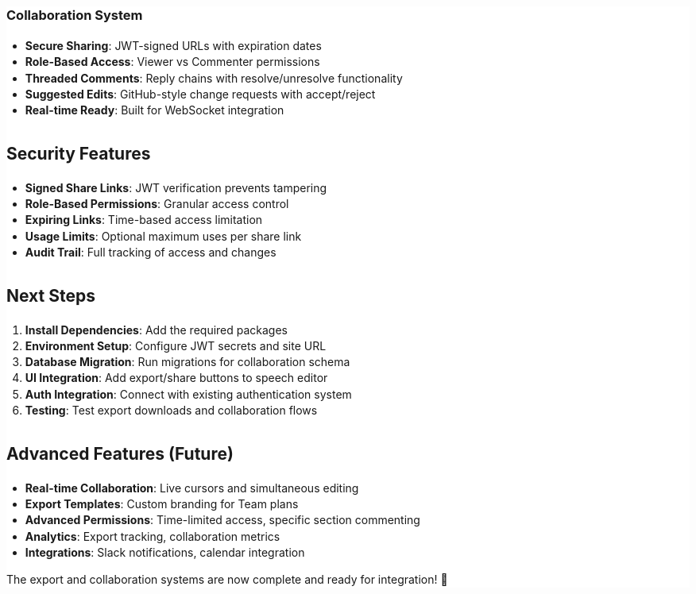 ### Collaboration System
- **Secure Sharing**: JWT-signed URLs with expiration dates
- **Role-Based Access**: Viewer vs Commenter permissions
- **Threaded Comments**: Reply chains with resolve/unresolve functionality
- **Suggested Edits**: GitHub-style change requests with accept/reject
- **Real-time Ready**: Built for WebSocket integration

## Security Features
- **Signed Share Links**: JWT verification prevents tampering
- **Role-Based Permissions**: Granular access control
- **Expiring Links**: Time-based access limitation
- **Usage Limits**: Optional maximum uses per share link
- **Audit Trail**: Full tracking of access and changes

## Next Steps
1. **Install Dependencies**: Add the required packages
2. **Environment Setup**: Configure JWT secrets and site URL
3. **Database Migration**: Run migrations for collaboration schema
4. **UI Integration**: Add export/share buttons to speech editor
5. **Auth Integration**: Connect with existing authentication system
6. **Testing**: Test export downloads and collaboration flows

## Advanced Features (Future)
- **Real-time Collaboration**: Live cursors and simultaneous editing
- **Export Templates**: Custom branding for Team plans
- **Advanced Permissions**: Time-limited access, specific section commenting
- **Analytics**: Export tracking, collaboration metrics
- **Integrations**: Slack notifications, calendar integration

The export and collaboration systems are now complete and ready for integration! 🎉